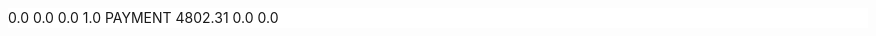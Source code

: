 <td>0.0</td>
<td>0.0</td>
<td>0.0</td>
</tr>
<tr class="even">
<td>1.0</td>
<td>PAYMENT</td>
<td>4802.31</td>
<td>0.0</td>
<td>0.0</td>
